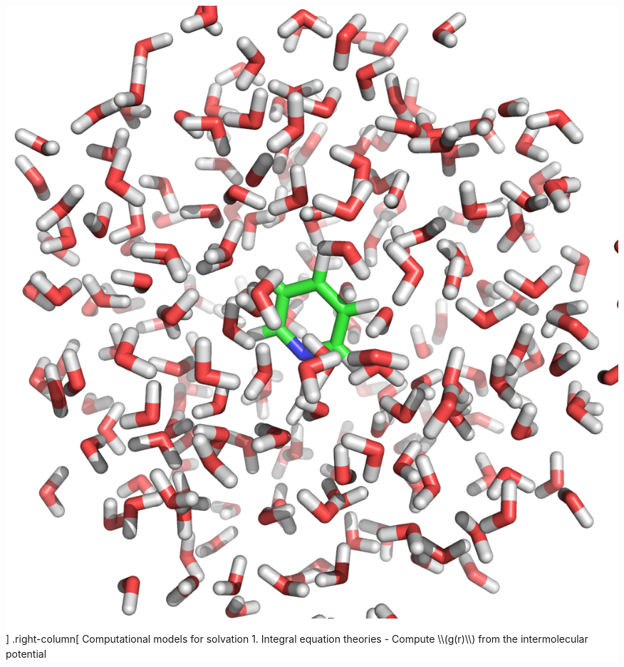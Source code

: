 <p style="text-align:center;"><img src="images/pyridine+water_12AA_QM.png" style="width: 130%"></p>
<p style="clear: both;">
]
.right-column[
Computational models for solvation
 1. Integral equation theories
    - Compute \\(g(r)\\) from the intermolecular potential
